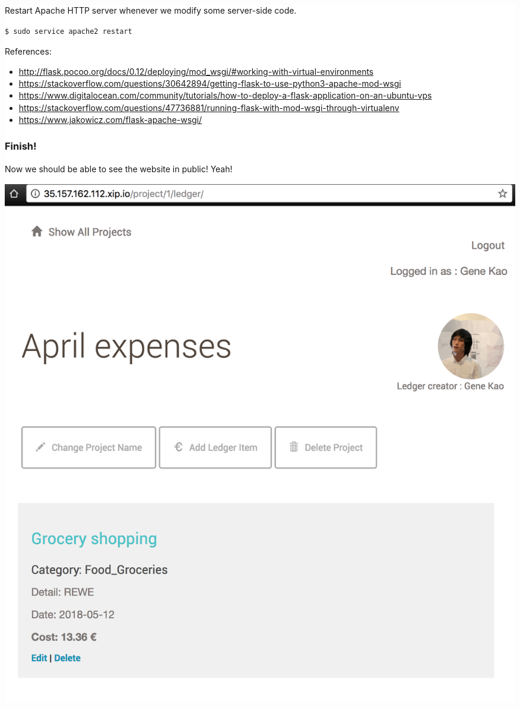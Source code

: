 Restart Apache HTTP server whenever we modify some server-side code. 

``` shell
$ sudo service apache2 restart
```

References: 

- http://flask.pocoo.org/docs/0.12/deploying/mod_wsgi/#working-with-virtual-environments
- https://stackoverflow.com/questions/30642894/getting-flask-to-use-python3-apache-mod-wsgi
- https://www.digitalocean.com/community/tutorials/how-to-deploy-a-flask-application-on-an-ubuntu-vps
- https://stackoverflow.com/questions/47736881/running-flask-with-mod-wsgi-through-virtualenv
- https://www.jakowicz.com/flask-apache-wsgi/


### Finish!

Now we should be able to see the website in public! Yeah!

![finish](./screenshots/finish.png)
